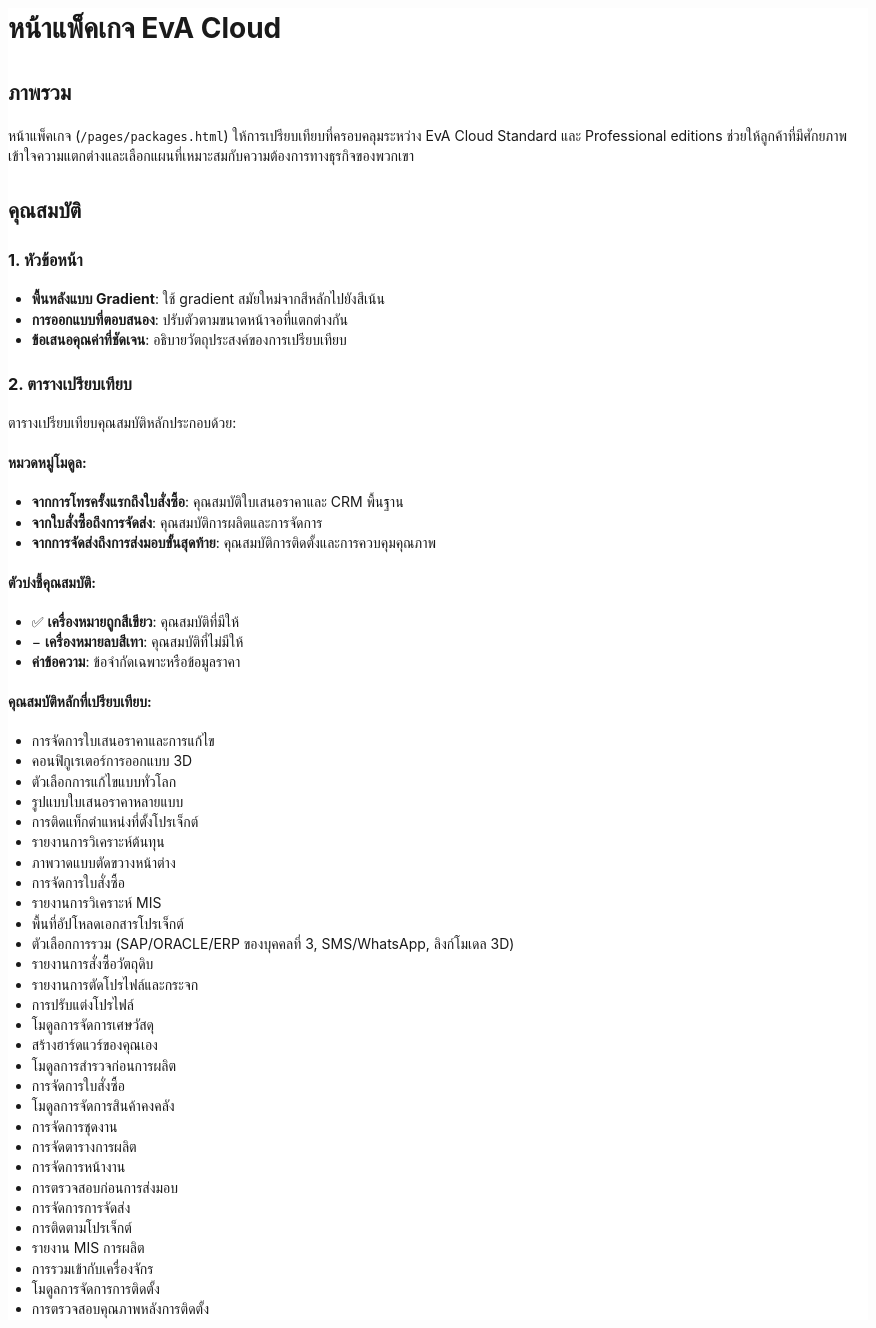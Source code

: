 # หน้าแพ็คเกจ EvA Cloud

## ภาพรวม
หน้าแพ็คเกจ (`/pages/packages.html`) ให้การเปรียบเทียบที่ครอบคลุมระหว่าง EvA Cloud Standard และ Professional editions ช่วยให้ลูกค้าที่มีศักยภาพเข้าใจความแตกต่างและเลือกแผนที่เหมาะสมกับความต้องการทางธุรกิจของพวกเขา

## คุณสมบัติ

### 1. หัวข้อหน้า
- **พื้นหลังแบบ Gradient**: ใช้ gradient สมัยใหม่จากสีหลักไปยังสีเน้น
- **การออกแบบที่ตอบสนอง**: ปรับตัวตามขนาดหน้าจอที่แตกต่างกัน
- **ข้อเสนอคุณค่าที่ชัดเจน**: อธิบายวัตถุประสงค์ของการเปรียบเทียบ

### 2. ตารางเปรียบเทียบ
ตารางเปรียบเทียบคุณสมบัติหลักประกอบด้วย:

#### หมวดหมู่โมดูล:
- **จากการโทรครั้งแรกถึงใบสั่งซื้อ**: คุณสมบัติใบเสนอราคาและ CRM พื้นฐาน
- **จากใบสั่งซื้อถึงการจัดส่ง**: คุณสมบัติการผลิตและการจัดการ
- **จากการจัดส่งถึงการส่งมอบขั้นสุดท้าย**: คุณสมบัติการติดตั้งและการควบคุมคุณภาพ

#### ตัวบ่งชี้คุณสมบัติ:
- ✅ **เครื่องหมายถูกสีเขียว**: คุณสมบัติที่มีให้
- − **เครื่องหมายลบสีเทา**: คุณสมบัติที่ไม่มีให้
- **ค่าข้อความ**: ข้อจำกัดเฉพาะหรือข้อมูลราคา

#### คุณสมบัติหลักที่เปรียบเทียบ:
- การจัดการใบเสนอราคาและการแก้ไข
- คอนฟิกูเรเตอร์การออกแบบ 3D
- ตัวเลือกการแก้ไขแบบทั่วโลก
- รูปแบบใบเสนอราคาหลายแบบ
- การติดแท็กตำแหน่งที่ตั้งโปรเจ็กต์
- รายงานการวิเคราะห์ต้นทุน
- ภาพวาดแบบตัดขวางหน้าต่าง
- การจัดการใบสั่งซื้อ
- รายงานการวิเคราะห์ MIS
- พื้นที่อัปโหลดเอกสารโปรเจ็กต์
- ตัวเลือกการรวม (SAP/ORACLE/ERP ของบุคคลที่ 3, SMS/WhatsApp, ลิงก์โมเดล 3D)
- รายงานการสั่งซื้อวัตถุดิบ
- รายงานการตัดโปรไฟล์และกระจก
- การปรับแต่งโปรไฟล์
- โมดูลการจัดการเศษวัสดุ
- สร้างฮาร์ดแวร์ของคุณเอง
- โมดูลการสำรวจก่อนการผลิต
- การจัดการใบสั่งซื้อ
- โมดูลการจัดการสินค้าคงคลัง
- การจัดการชุดงาน
- การจัดตารางการผลิต
- การจัดการหน้างาน
- การตรวจสอบก่อนการส่งมอบ
- การจัดการการจัดส่ง
- การติดตามโปรเจ็กต์
- รายงาน MIS การผลิต
- การรวมเข้ากับเครื่องจักร
- โมดูลการจัดการการติดตั้ง
- การตรวจสอบคุณภาพหลังการติดตั้ง

